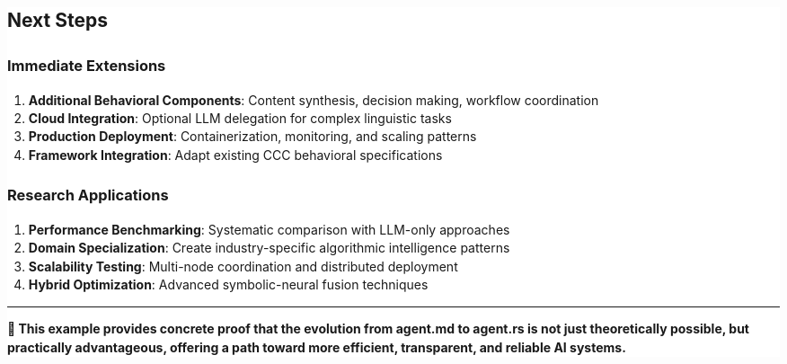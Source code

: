 ## Next Steps

### Immediate Extensions
1. **Additional Behavioral Components**: Content synthesis, decision making, workflow coordination
2. **Cloud Integration**: Optional LLM delegation for complex linguistic tasks
3. **Production Deployment**: Containerization, monitoring, and scaling patterns
4. **Framework Integration**: Adapt existing CCC behavioral specifications

### Research Applications
1. **Performance Benchmarking**: Systematic comparison with LLM-only approaches
2. **Domain Specialization**: Create industry-specific algorithmic intelligence patterns
3. **Scalability Testing**: Multi-node coordination and distributed deployment
4. **Hybrid Optimization**: Advanced symbolic-neural fusion techniques

---

**🎯 This example provides concrete proof that the evolution from agent.md to agent.rs is not just theoretically possible, but practically advantageous, offering a path toward more efficient, transparent, and reliable AI systems.**